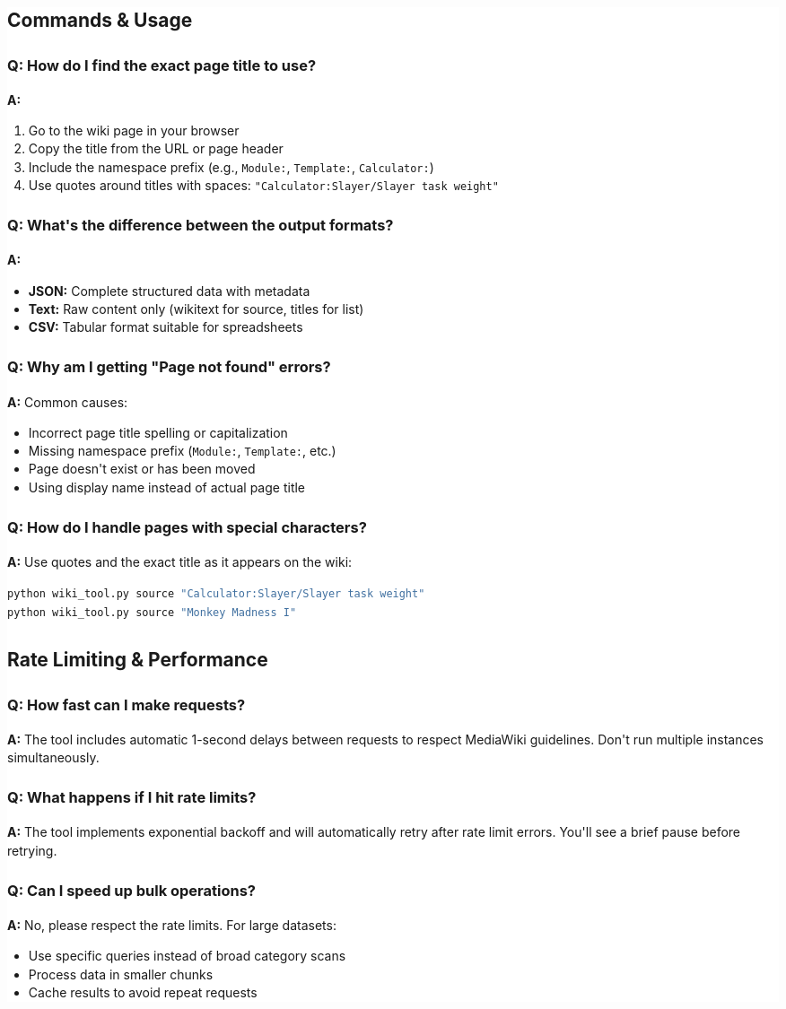 ## Commands & Usage

### Q: How do I find the exact page title to use?

**A:** 
1. Go to the wiki page in your browser
2. Copy the title from the URL or page header
3. Include the namespace prefix (e.g., `Module:`, `Template:`, `Calculator:`)
4. Use quotes around titles with spaces: `"Calculator:Slayer/Slayer task weight"`

### Q: What's the difference between the output formats?

**A:**
- **JSON:** Complete structured data with metadata
- **Text:** Raw content only (wikitext for source, titles for list)
- **CSV:** Tabular format suitable for spreadsheets

### Q: Why am I getting "Page not found" errors?

**A:** Common causes:
- Incorrect page title spelling or capitalization
- Missing namespace prefix (`Module:`, `Template:`, etc.)
- Page doesn't exist or has been moved
- Using display name instead of actual page title

### Q: How do I handle pages with special characters?

**A:** Use quotes and the exact title as it appears on the wiki:
```bash
python wiki_tool.py source "Calculator:Slayer/Slayer task weight"
python wiki_tool.py source "Monkey Madness I"
```

## Rate Limiting & Performance

### Q: How fast can I make requests?

**A:** The tool includes automatic 1-second delays between requests to respect MediaWiki guidelines. Don't run multiple instances simultaneously.

### Q: What happens if I hit rate limits?

**A:** The tool implements exponential backoff and will automatically retry after rate limit errors. You'll see a brief pause before retrying.

### Q: Can I speed up bulk operations?

**A:** No, please respect the rate limits. For large datasets:
- Use specific queries instead of broad category scans
- Process data in smaller chunks
- Cache results to avoid repeat requests
